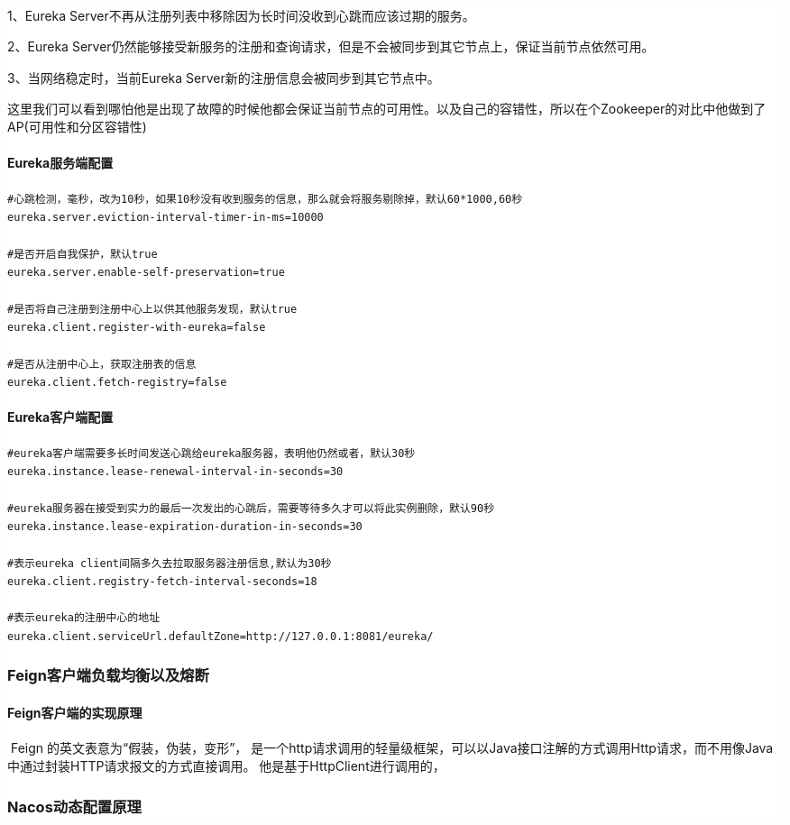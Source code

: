 

1、Eureka Server不再从注册列表中移除因为长时间没收到心跳而应该过期的服务。



2、Eureka Server仍然能够接受新服务的注册和查询请求，但是不会被同步到其它节点上，保证当前节点依然可用。



3、当网络稳定时，当前Eureka Server新的注册信息会被同步到其它节点中。



这里我们可以看到哪怕他是出现了故障的时候他都会保证当前节点的可用性。以及自己的容错性，所以在个Zookeeper的对比中他做到了AP(可用性和分区容错性)

#### Eureka服务端配置

```properties
#心跳检测，毫秒，改为10秒，如果10秒没有收到服务的信息，那么就会将服务剔除掉，默认60*1000,60秒
eureka.server.eviction-interval-timer-in-ms=10000

#是否开启自我保护，默认true
eureka.server.enable-self-preservation=true

#是否将自己注册到注册中心上以供其他服务发现，默认true
eureka.client.register-with-eureka=false

#是否从注册中心上，获取注册表的信息
eureka.client.fetch-registry=false

```

#### Eureka客户端配置

```properties
#eureka客户端需要多长时间发送心跳给eureka服务器，表明他仍然或者，默认30秒
eureka.instance.lease-renewal-interval-in-seconds=30

#eureka服务器在接受到实力的最后一次发出的心跳后，需要等待多久才可以将此实例删除，默认90秒
eureka.instance.lease-expiration-duration-in-seconds=30

#表示eureka client间隔多久去拉取服务器注册信息,默认为30秒
eureka.client.registry-fetch-interval-seconds=18

#表示eureka的注册中心的地址
eureka.client.serviceUrl.defaultZone=http://127.0.0.1:8081/eureka/
```

### Feign客户端负载均衡以及熔断

#### Feign客户端的实现原理

​    Feign 的英文表意为“假装，伪装，变形”， 是一个http请求调用的轻量级框架，可以以Java接口注解的方式调用Http请求，而不用像Java中通过封装HTTP请求报文的方式直接调用。 他是基于HttpClient进行调用的，

### Nacos动态配置原理
